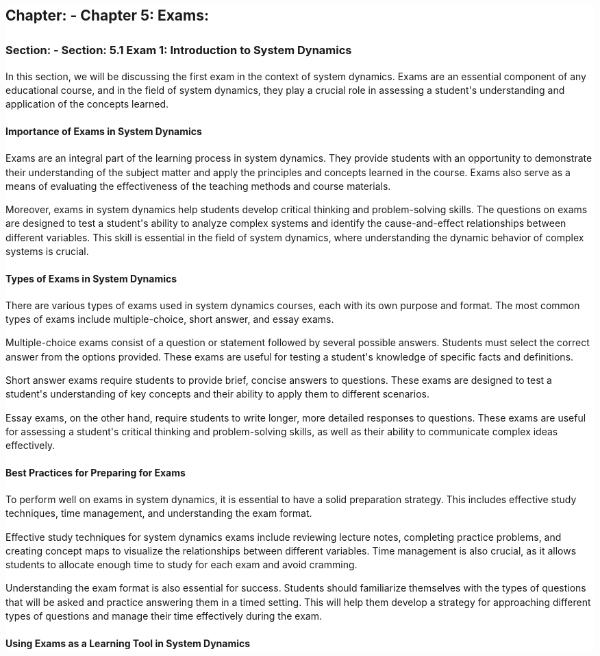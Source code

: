 
## Chapter: - Chapter 5: Exams:

### Section: - Section: 5.1 Exam 1: Introduction to System Dynamics

In this section, we will be discussing the first exam in the context of system dynamics. Exams are an essential component of any educational course, and in the field of system dynamics, they play a crucial role in assessing a student's understanding and application of the concepts learned.

#### Importance of Exams in System Dynamics

Exams are an integral part of the learning process in system dynamics. They provide students with an opportunity to demonstrate their understanding of the subject matter and apply the principles and concepts learned in the course. Exams also serve as a means of evaluating the effectiveness of the teaching methods and course materials.

Moreover, exams in system dynamics help students develop critical thinking and problem-solving skills. The questions on exams are designed to test a student's ability to analyze complex systems and identify the cause-and-effect relationships between different variables. This skill is essential in the field of system dynamics, where understanding the dynamic behavior of complex systems is crucial.

#### Types of Exams in System Dynamics

There are various types of exams used in system dynamics courses, each with its own purpose and format. The most common types of exams include multiple-choice, short answer, and essay exams.

Multiple-choice exams consist of a question or statement followed by several possible answers. Students must select the correct answer from the options provided. These exams are useful for testing a student's knowledge of specific facts and definitions.

Short answer exams require students to provide brief, concise answers to questions. These exams are designed to test a student's understanding of key concepts and their ability to apply them to different scenarios.

Essay exams, on the other hand, require students to write longer, more detailed responses to questions. These exams are useful for assessing a student's critical thinking and problem-solving skills, as well as their ability to communicate complex ideas effectively.

#### Best Practices for Preparing for Exams

To perform well on exams in system dynamics, it is essential to have a solid preparation strategy. This includes effective study techniques, time management, and understanding the exam format.

Effective study techniques for system dynamics exams include reviewing lecture notes, completing practice problems, and creating concept maps to visualize the relationships between different variables. Time management is also crucial, as it allows students to allocate enough time to study for each exam and avoid cramming.

Understanding the exam format is also essential for success. Students should familiarize themselves with the types of questions that will be asked and practice answering them in a timed setting. This will help them develop a strategy for approaching different types of questions and manage their time effectively during the exam.

#### Using Exams as a Learning Tool in System Dynamics
